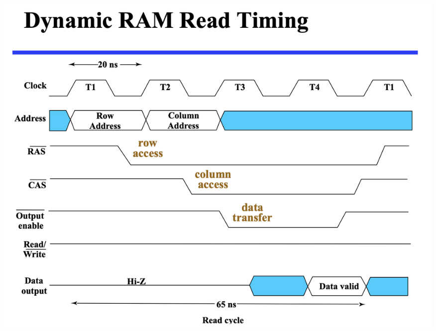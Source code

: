 ![Untitled](Logic%20and%20computer%20design%20fundamentals%20126e5290981e4d10ad7dab4e845bdd25/Untitled%20272.png)
